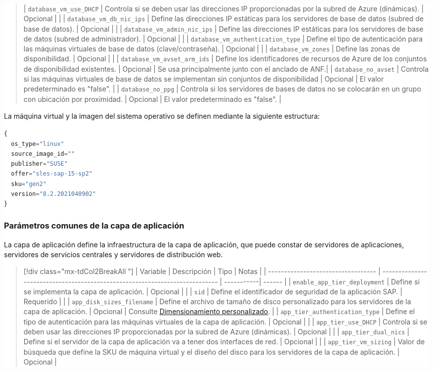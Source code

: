> | `database_vm_use_DHCP`            | Controla si se deben usar las direcciones IP proporcionadas por la subred de Azure (dinámicas).             | Opcional     |                    |
> | `database_vm_db_nic_ips`          | Define las direcciones IP estáticas para los servidores de base de datos (subred de base de datos).               | Opcional     |                    |
> | `database_vm_admin_nic_ips`       | Define las direcciones IP estáticas para los servidores de base de datos (subred de administrador).                  | Opcional     |                    |
> | `database_vm_authentication_type` | Define el tipo de autenticación para las máquinas virtuales de base de datos (clave/contraseña).         | Opcional     |                    | 
> | `database_vm_zones`               | Define las zonas de disponibilidad.                                                           | Opcional     |                    |
> | `database_vm_avset_arm_ids`       | Define los identificadores de recursos de Azure de los conjuntos de disponibilidad existentes.                                | Opcional     | Se usa principalmente junto con el anclado de ANF.| 
> | `database_no_avset`               | Controla si las máquinas virtuales de base de datos se implementan sin conjuntos de disponibilidad         | Opcional     | El valor predeterminado es "false".   |
> | `database_no_ppg`                 | Controla si los servidores de bases de datos no se colocarán en un grupo con ubicación por proximidad.       | Opcional     | El valor predeterminado es "false".   |

La máquina virtual y la imagen del sistema operativo se definen mediante la siguiente estructura: 

```python 
{
  os_type="linux"
  source_image_id=""
  publisher="SUSE"
  offer="sles-sap-15-sp2"
  sku="gen2"
  version="8.2.2021040902"
}
```

### <a name="common-application-tier-parameters"></a>Parámetros comunes de la capa de aplicación

La capa de aplicación define la infraestructura de la capa de aplicación, que puede constar de servidores de aplicaciones, servidores de servicios centrales y servidores de distribución web.


> [!div class="mx-tdCol2BreakAll "]
> | Variable                           | Descripción                                                                 | Tipo       | Notas  |
> | ---------------------------------- | --------------------------------------------------------------------------- | -----------| ------ |
> | `enable_app_tier_deployment`         | Define si se implementa la capa de aplicación.                                 | Opcional     |        |
> | `sid`                                |  Define el identificador de seguridad de la aplicación SAP.                                            | Requerido     |        | 
> | `app_disk_sizes_filename`            | Define el archivo de tamaño de disco personalizado para los servidores de la capa de aplicación.          | Opcional   | Consulte [Dimensionamiento personalizado](automation-configure-extra-disks.md). |
> | `app_tier_authentication_type`     | Define el tipo de autenticación para las máquinas virtuales de la capa de aplicación. | Opcional   |       |
> | `app_tier_use_DHCP`                | Controla si se deben usar las direcciones IP proporcionadas por la subred de Azure (dinámicas).     | Opcional   |       |
> | `app_tier_dual_nics`                 | Define si el servidor de la capa de aplicación va a tener dos interfaces de red.     | Opcional     |       |
> | `app_tier_vm_sizing`                 | Valor de búsqueda que define la SKU de máquina virtual y el diseño del disco para los servidores de la capa de aplicación. | Opcional |
